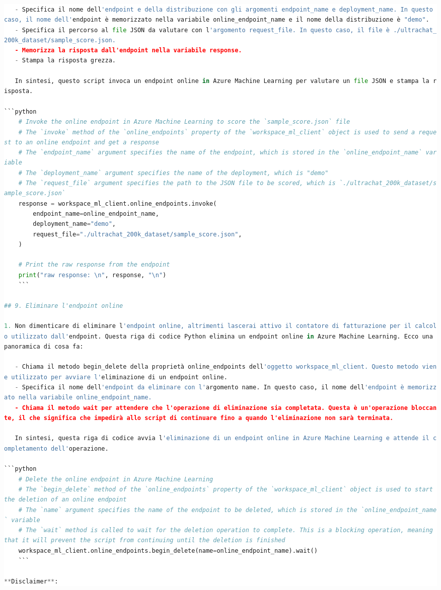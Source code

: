 ```python
   - Specifica il nome dell'endpoint e della distribuzione con gli argomenti endpoint_name e deployment_name. In questo caso, il nome dell'endpoint è memorizzato nella variabile online_endpoint_name e il nome della distribuzione è "demo".
   - Specifica il percorso al file JSON da valutare con l'argomento request_file. In questo caso, il file è ./ultrachat_200k_dataset/sample_score.json.
   - Memorizza la risposta dall'endpoint nella variabile response.
   - Stampa la risposta grezza.

   In sintesi, questo script invoca un endpoint online in Azure Machine Learning per valutare un file JSON e stampa la risposta.

```python
    # Invoke the online endpoint in Azure Machine Learning to score the `sample_score.json` file
    # The `invoke` method of the `online_endpoints` property of the `workspace_ml_client` object is used to send a request to an online endpoint and get a response
    # The `endpoint_name` argument specifies the name of the endpoint, which is stored in the `online_endpoint_name` variable
    # The `deployment_name` argument specifies the name of the deployment, which is "demo"
    # The `request_file` argument specifies the path to the JSON file to be scored, which is `./ultrachat_200k_dataset/sample_score.json`
    response = workspace_ml_client.online_endpoints.invoke(
        endpoint_name=online_endpoint_name,
        deployment_name="demo",
        request_file="./ultrachat_200k_dataset/sample_score.json",
    )
    
    # Print the raw response from the endpoint
    print("raw response: \n", response, "\n")
    ```

## 9. Eliminare l'endpoint online

1. Non dimenticare di eliminare l'endpoint online, altrimenti lascerai attivo il contatore di fatturazione per il calcolo utilizzato dall'endpoint. Questa riga di codice Python elimina un endpoint online in Azure Machine Learning. Ecco una panoramica di cosa fa:

   - Chiama il metodo begin_delete della proprietà online_endpoints dell'oggetto workspace_ml_client. Questo metodo viene utilizzato per avviare l'eliminazione di un endpoint online.
   - Specifica il nome dell'endpoint da eliminare con l'argomento name. In questo caso, il nome dell'endpoint è memorizzato nella variabile online_endpoint_name.
   - Chiama il metodo wait per attendere che l'operazione di eliminazione sia completata. Questa è un'operazione bloccante, il che significa che impedirà allo script di continuare fino a quando l'eliminazione non sarà terminata.

   In sintesi, questa riga di codice avvia l'eliminazione di un endpoint online in Azure Machine Learning e attende il completamento dell'operazione.

```python
    # Delete the online endpoint in Azure Machine Learning
    # The `begin_delete` method of the `online_endpoints` property of the `workspace_ml_client` object is used to start the deletion of an online endpoint
    # The `name` argument specifies the name of the endpoint to be deleted, which is stored in the `online_endpoint_name` variable
    # The `wait` method is called to wait for the deletion operation to complete. This is a blocking operation, meaning that it will prevent the script from continuing until the deletion is finished
    workspace_ml_client.online_endpoints.begin_delete(name=online_endpoint_name).wait()
    ```

**Disclaimer**:  
```